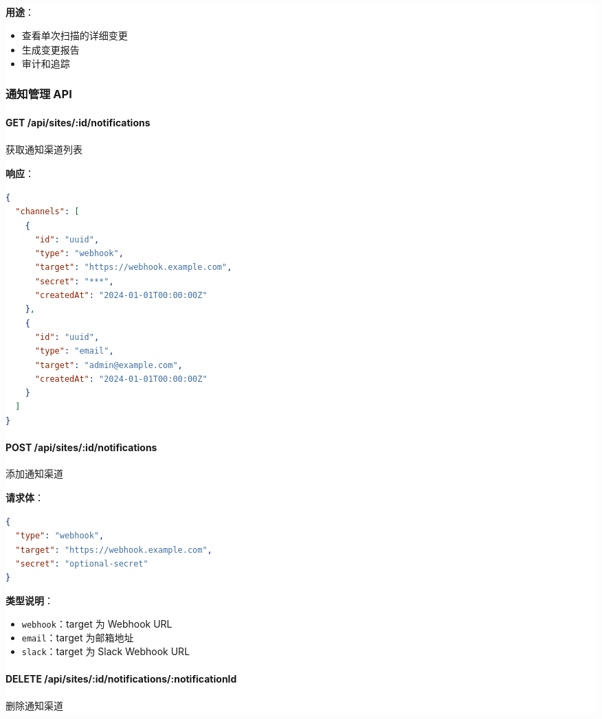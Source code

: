**用途**：
- 查看单次扫描的详细变更
- 生成变更报告
- 审计和追踪


### 通知管理 API

#### GET /api/sites/:id/notifications

获取通知渠道列表

**响应**：
```json
{
  "channels": [
    {
      "id": "uuid",
      "type": "webhook",
      "target": "https://webhook.example.com",
      "secret": "***",
      "createdAt": "2024-01-01T00:00:00Z"
    },
    {
      "id": "uuid",
      "type": "email",
      "target": "admin@example.com",
      "createdAt": "2024-01-01T00:00:00Z"
    }
  ]
}
```

#### POST /api/sites/:id/notifications

添加通知渠道

**请求体**：
```json
{
  "type": "webhook",
  "target": "https://webhook.example.com",
  "secret": "optional-secret"
}
```

**类型说明**：
- `webhook`：target 为 Webhook URL
- `email`：target 为邮箱地址
- `slack`：target 为 Slack Webhook URL

#### DELETE /api/sites/:id/notifications/:notificationId

删除通知渠道
